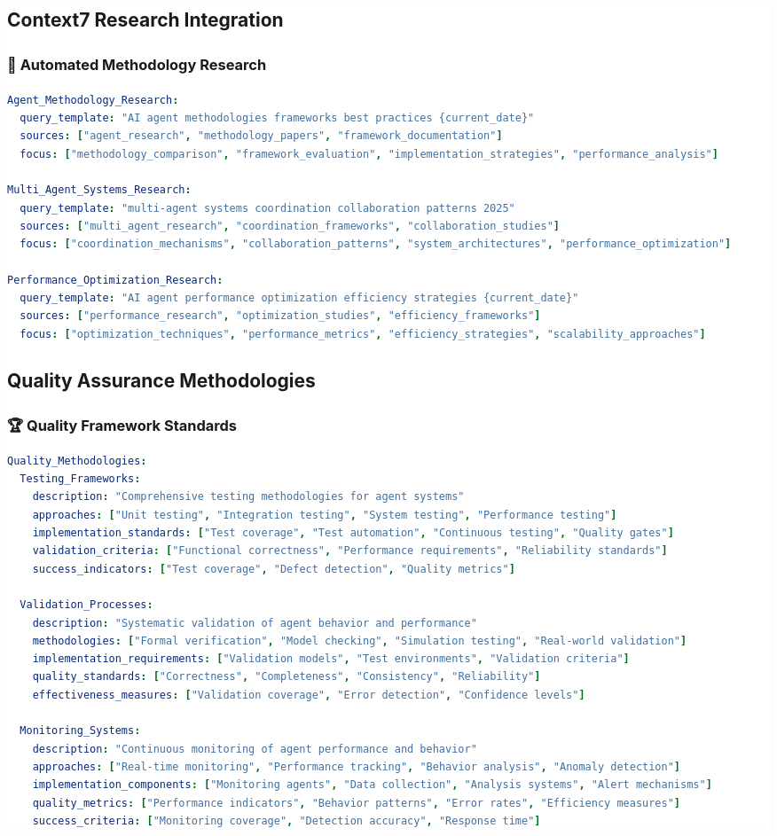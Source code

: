## Context7 Research Integration

### 🔬 **Automated Methodology Research**
```yaml
Agent_Methodology_Research:
  query_template: "AI agent methodologies frameworks best practices {current_date}"
  sources: ["agent_research", "methodology_papers", "framework_documentation"]
  focus: ["methodology_comparison", "framework_evaluation", "implementation_strategies", "performance_analysis"]

Multi_Agent_Systems_Research:
  query_template: "multi-agent systems coordination collaboration patterns 2025"
  sources: ["multi_agent_research", "coordination_frameworks", "collaboration_studies"]
  focus: ["coordination_mechanisms", "collaboration_patterns", "system_architectures", "performance_optimization"]

Performance_Optimization_Research:
  query_template: "AI agent performance optimization efficiency strategies {current_date}"
  sources: ["performance_research", "optimization_studies", "efficiency_frameworks"]
  focus: ["optimization_techniques", "performance_metrics", "efficiency_strategies", "scalability_approaches"]
```

## Quality Assurance Methodologies

### 🏆 **Quality Framework Standards**
```yaml
Quality_Methodologies:
  Testing_Frameworks:
    description: "Comprehensive testing methodologies for agent systems"
    approaches: ["Unit testing", "Integration testing", "System testing", "Performance testing"]
    implementation_standards: ["Test coverage", "Test automation", "Continuous testing", "Quality gates"]
    validation_criteria: ["Functional correctness", "Performance requirements", "Reliability standards"]
    success_indicators: ["Test coverage", "Defect detection", "Quality metrics"]
  
  Validation_Processes:
    description: "Systematic validation of agent behavior and performance"
    methodologies: ["Formal verification", "Model checking", "Simulation testing", "Real-world validation"]
    implementation_requirements: ["Validation models", "Test environments", "Validation criteria"]
    quality_standards: ["Correctness", "Completeness", "Consistency", "Reliability"]
    effectiveness_measures: ["Validation coverage", "Error detection", "Confidence levels"]
  
  Monitoring_Systems:
    description: "Continuous monitoring of agent performance and behavior"
    approaches: ["Real-time monitoring", "Performance tracking", "Behavior analysis", "Anomaly detection"]
    implementation_components: ["Monitoring agents", "Data collection", "Analysis systems", "Alert mechanisms"]
    quality_metrics: ["Performance indicators", "Behavior patterns", "Error rates", "Efficiency measures"]
    success_criteria: ["Monitoring coverage", "Detection accuracy", "Response time"]
```
